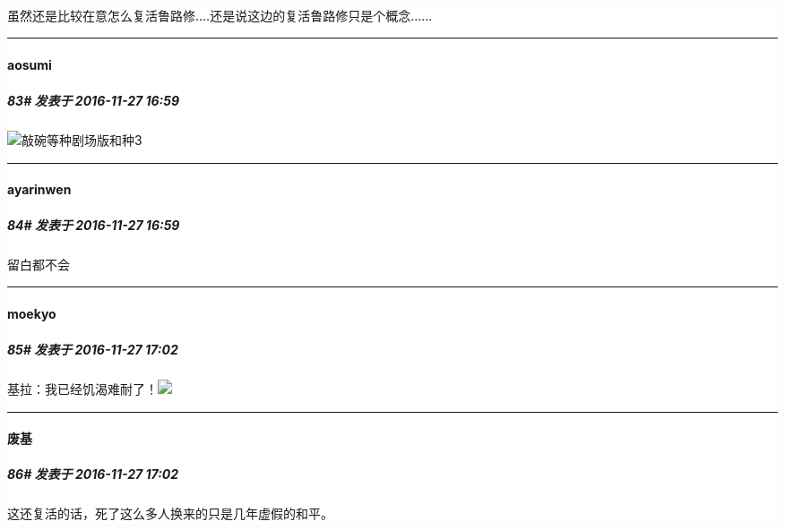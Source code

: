 虽然还是比较在意怎么复活鲁路修....还是说这边的复活鲁路修只是个概念......







*****

####  aosumi  
##### 83#       发表于 2016-11-27 16:59



<img src="https://static.saraba1st.com/image/smiley/face/05.gif" referrerpolicy="no-referrer">敲碗等种剧场版和种3







*****

####  ayarinwen  
##### 84#       发表于 2016-11-27 16:59




留白都不会







*****

####  moekyo  
##### 85#       发表于 2016-11-27 17:02




基拉：我已经饥渴难耐了！<img src="https://static.saraba1st.com/image/smiley/face/00.gif" referrerpolicy="no-referrer">







*****

####  废基  
##### 86#       发表于 2016-11-27 17:02




这还复活的话，死了这么多人换来的只是几年虚假的和平。





